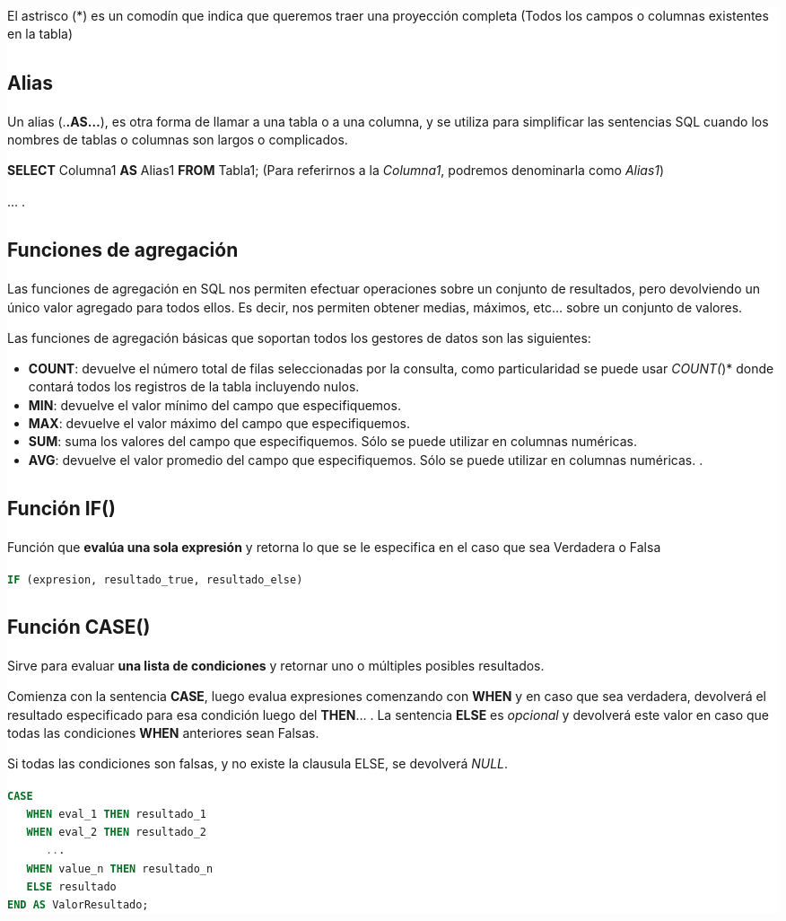 El astrisco (*) es un comodín que indica que queremos traer una proyección completa (Todos los campos o columnas existentes en la tabla)

## Alias

Un alias (.**.AS…**), es otra forma de llamar a una tabla o a una columna, y se utiliza para simplificar las sentencias SQL cuando los nombres de tablas o columnas son largos o complicados.

**SELECT** Columna1 **AS** Alias1 **FROM** Tabla1; (Para referirnos a la *Columna1*, podremos denominarla como *Alias1*)

…
.

## **Funciones de agregación**

Las funciones de agregación en SQL nos permiten efectuar operaciones sobre un conjunto de resultados, pero devolviendo un único valor agregado para todos ellos.
Es decir, nos permiten obtener medias, máximos, etc… sobre un conjunto de valores.

Las funciones de agregación básicas que soportan todos los gestores de datos son las siguientes:

- **COUNT**: devuelve el número total de filas seleccionadas por la consulta, como particularidad se puede usar *COUNT(*)* donde contará todos los registros de la tabla incluyendo nulos.
- **MIN**: devuelve el valor mínimo del campo que especifiquemos.
- **MAX**: devuelve el valor máximo del campo que especifiquemos.
- **SUM**: suma los valores del campo que especifiquemos. Sólo se puede utilizar en columnas numéricas.
- **AVG**: devuelve el valor promedio del campo que especifiquemos. Sólo se puede utilizar en columnas numéricas.
  .

## Función IF()

Función que **evalúa una sola expresión** y retorna lo que se le especifica en el caso que sea Verdadera o Falsa

```sql
IF (expresion, resultado_true, resultado_else)
```

## Función CASE()

Sirve para evaluar **una lista de condiciones** y retornar uno o múltiples posibles resultados.

Comienza con la sentencia **CASE**, luego evalua expresiones comenzando con **WHEN** y en caso que sea verdadera, devolverá el resultado especificado para esa condición luego del **THEN**…
.
La sentencia **ELSE** es *opcional* y devolverá este valor en caso que todas las condiciones **WHEN** anteriores sean Falsas.

Si todas las condiciones son falsas, y no existe la clausula ELSE, se devolverá *NULL*.

```sql
CASE 
   WHEN eval_1 THEN resultado_1
   WHEN eval_2 THEN resultado_2
      ...
   WHEN value_n THEN resultado_n
   ELSE resultado
END AS ValorResultado;
```
